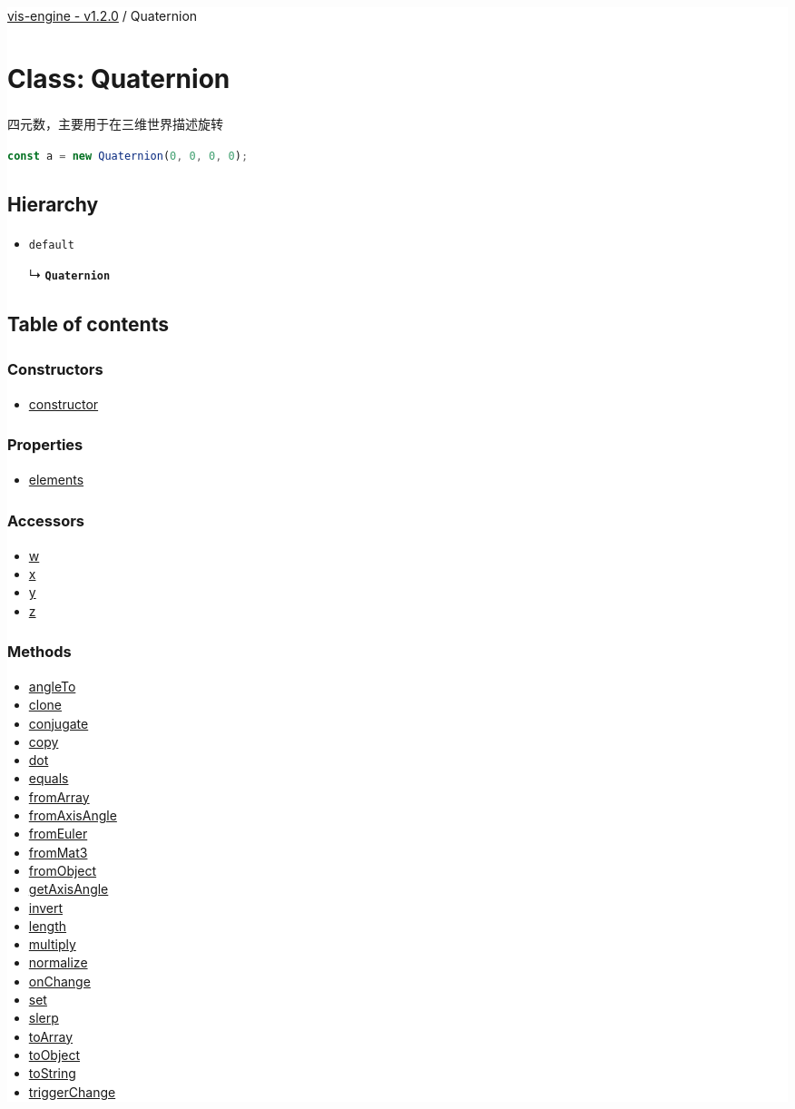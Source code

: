 [vis-engine - v1.2.0](../index.md) / Quaternion

# Class: Quaternion

四元数，主要用于在三维世界描述旋转
```ts
const a = new Quaternion(0, 0, 0, 0);
```

## Hierarchy

- `default`

  ↳ **`Quaternion`**

## Table of contents

### Constructors

- [constructor](Quaternion.md#constructor)

### Properties

- [elements](Quaternion.md#elements)

### Accessors

- [w](Quaternion.md#w)
- [x](Quaternion.md#x)
- [y](Quaternion.md#y)
- [z](Quaternion.md#z)

### Methods

- [angleTo](Quaternion.md#angleto)
- [clone](Quaternion.md#clone)
- [conjugate](Quaternion.md#conjugate)
- [copy](Quaternion.md#copy)
- [dot](Quaternion.md#dot)
- [equals](Quaternion.md#equals)
- [fromArray](Quaternion.md#fromarray)
- [fromAxisAngle](Quaternion.md#fromaxisangle)
- [fromEuler](Quaternion.md#fromeuler)
- [fromMat3](Quaternion.md#frommat3)
- [fromObject](Quaternion.md#fromobject)
- [getAxisAngle](Quaternion.md#getaxisangle)
- [invert](Quaternion.md#invert)
- [length](Quaternion.md#length)
- [multiply](Quaternion.md#multiply)
- [normalize](Quaternion.md#normalize)
- [onChange](Quaternion.md#onchange)
- [set](Quaternion.md#set)
- [slerp](Quaternion.md#slerp)
- [toArray](Quaternion.md#toarray)
- [toObject](Quaternion.md#toobject)
- [toString](Quaternion.md#tostring)
- [triggerChange](Quaternion.md#triggerchange)
